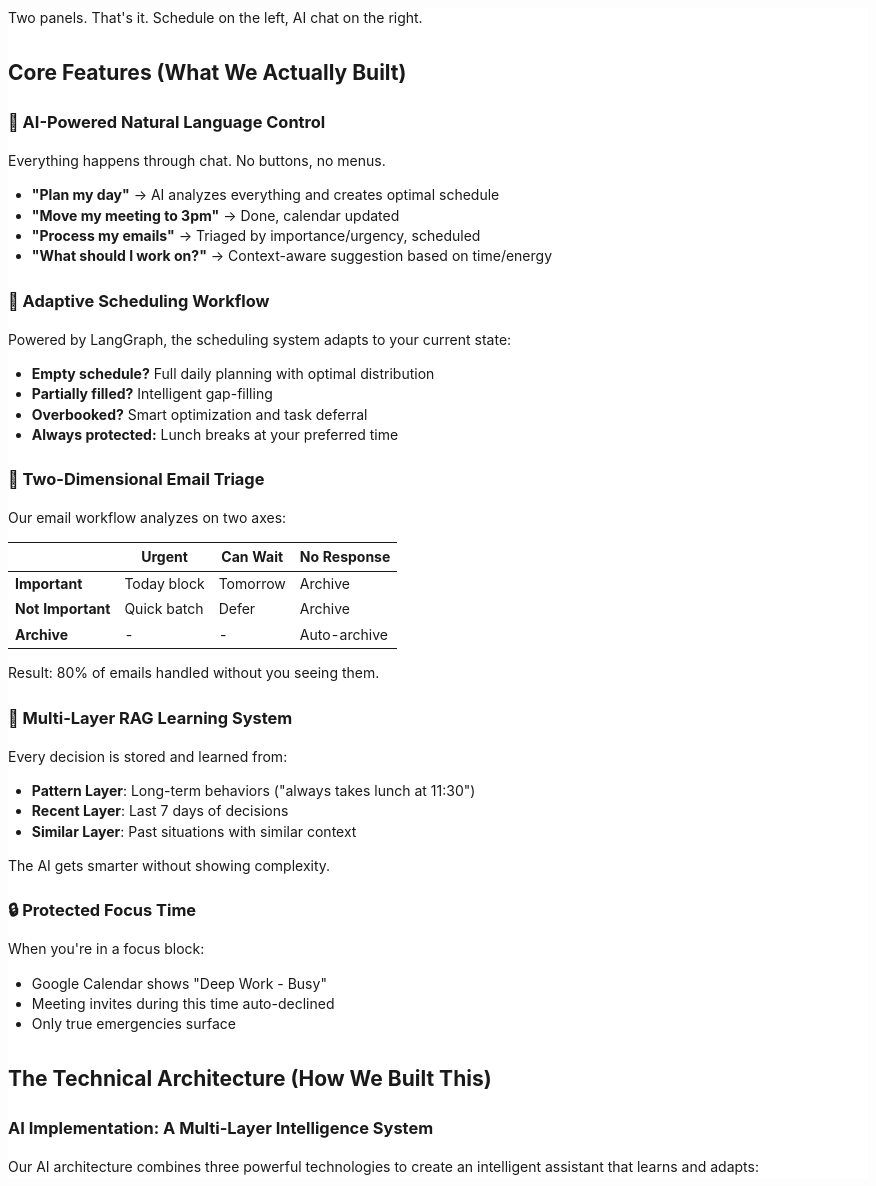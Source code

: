 Two panels. That's it. Schedule on the left, AI chat on the right.

## Core Features (What We Actually Built)

### 🧠 AI-Powered Natural Language Control
Everything happens through chat. No buttons, no menus.
- **"Plan my day"** → AI analyzes everything and creates optimal schedule
- **"Move my meeting to 3pm"** → Done, calendar updated
- **"Process my emails"** → Triaged by importance/urgency, scheduled
- **"What should I work on?"** → Context-aware suggestion based on time/energy

### 📅 Adaptive Scheduling Workflow
Powered by LangGraph, the scheduling system adapts to your current state:
- **Empty schedule?** Full daily planning with optimal distribution
- **Partially filled?** Intelligent gap-filling  
- **Overbooked?** Smart optimization and task deferral
- **Always protected:** Lunch breaks at your preferred time

### 📧 Two-Dimensional Email Triage
Our email workflow analyzes on two axes:

|                | **Urgent** | **Can Wait** | **No Response** |
|----------------|------------|--------------|-----------------|
| **Important**  | Today block | Tomorrow | Archive |
| **Not Important** | Quick batch | Defer | Archive |
| **Archive** | - | - | Auto-archive |

Result: 80% of emails handled without you seeing them.

### 🧠 Multi-Layer RAG Learning System
Every decision is stored and learned from:
- **Pattern Layer**: Long-term behaviors ("always takes lunch at 11:30")
- **Recent Layer**: Last 7 days of decisions
- **Similar Layer**: Past situations with similar context

The AI gets smarter without showing complexity.

### 🔒 Protected Focus Time
When you're in a focus block:
- Google Calendar shows "Deep Work - Busy"
- Meeting invites during this time auto-declined
- Only true emergencies surface

## The Technical Architecture (How We Built This)

### AI Implementation: A Multi-Layer Intelligence System

Our AI architecture combines three powerful technologies to create an intelligent assistant that learns and adapts:
